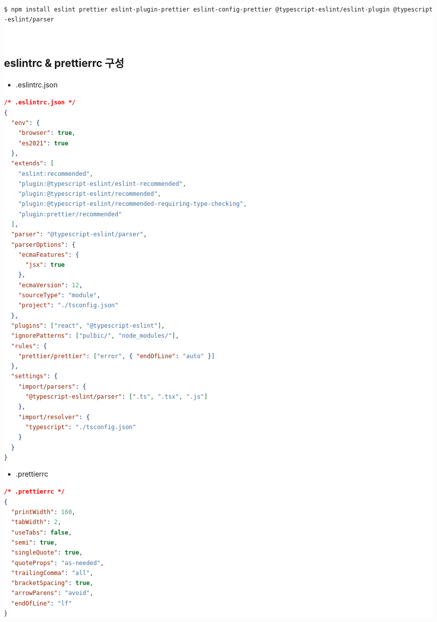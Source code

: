 ```bash
$ npm install eslint prettier eslint-plugin-prettier eslint-config-prettier @typescript-eslint/eslint-plugin @typescript-eslint/parser
```

<br/>

## eslintrc & prettierrc 구성

- .eslintrc.json

```json
/* .eslintrc.json */
{
  "env": {
    "browser": true,
    "es2021": true
  },
  "extends": [
    "eslint:recommended",
    "plugin:@typescript-eslint/eslint-recommended",
    "plugin:@typescript-eslint/recommended",
    "plugin:@typescript-eslint/recommended-requiring-type-checking",
    "plugin:prettier/recommended"
  ],
  "parser": "@typescript-eslint/parser",
  "parserOptions": {
    "ecmaFeatures": {
      "jsx": true
    },
    "ecmaVersion": 12,
    "sourceType": "module",
    "project": "./tsconfig.json"
  },
  "plugins": ["react", "@typescript-eslint"],
  "ignorePatterns": ["pulbic/", "node_modules/"],
  "rules": {
    "prettier/prettier": ["error", { "endOfLine": "auto" }]
  },
  "settings": {
    "import/parsers": {
      "@typescript-eslint/parser": [".ts", ".tsx", ".js"]
    },
    "import/resolver": {
      "typescript": "./tsconfig.json"
    }
  }
}
```

- .prettierrc

```json
/* .prettierrc */
{
  "printWidth": 160,
  "tabWidth": 2,
  "useTabs": false,
  "semi": true,
  "singleQuote": true,
  "quoteProps": "as-needed",
  "trailingComma": "all",
  "bracketSpacing": true,
  "arrowParens": "avoid",
  "endOfLine": "lf"
}
```